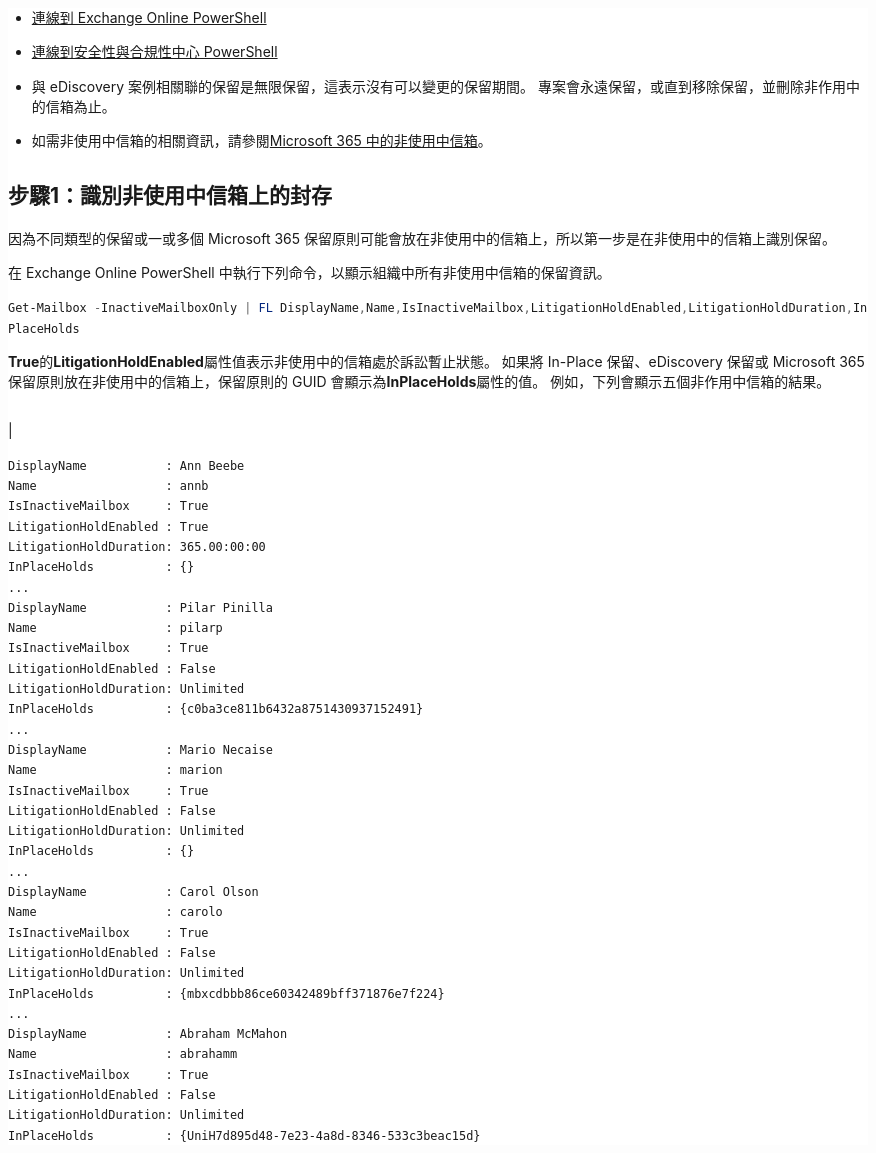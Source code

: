   - [連線到 Exchange Online PowerShell](https://go.microsoft.com/fwlink/p/?linkid=396554)
    
  - [連線到安全性與合規性中心 PowerShell](https://go.microsoft.com/fwlink/?linkid=799771)
    
- 與 eDiscovery 案例相關聯的保留是無限保留，這表示沒有可以變更的保留期間。 專案會永遠保留，或直到移除保留，並刪除非作用中的信箱為止。
    
- 如需非使用中信箱的相關資訊，請參閱[Microsoft 365 中的非使用中信箱](inactive-mailboxes-in-office-365.md)。
    
## <a name="step-1-identify-the-holds-on-an-inactive-mailbox"></a>步驟1：識別非使用中信箱上的封存

因為不同類型的保留或一或多個 Microsoft 365 保留原則可能會放在非使用中的信箱上，所以第一步是在非使用中的信箱上識別保留。
  
在 Exchange Online PowerShell 中執行下列命令，以顯示組織中所有非使用中信箱的保留資訊。
  
```powershell
Get-Mailbox -InactiveMailboxOnly | FL DisplayName,Name,IsInactiveMailbox,LitigationHoldEnabled,LitigationHoldDuration,InPlaceHolds
```

**True**的**LitigationHoldEnabled**屬性值表示非使用中的信箱處於訴訟暫止狀態。 如果將 In-Place 保留、eDiscovery 保留或 Microsoft 365 保留原則放在非使用中的信箱上，保留原則的 GUID 會顯示為**InPlaceHolds**屬性的值。 例如，下列會顯示五個非作用中信箱的結果。 
  
||
|:-----|
|
```text
DisplayName           : Ann Beebe
Name                  : annb
IsInactiveMailbox     : True
LitigationHoldEnabled : True
LitigationHoldDuration: 365.00:00:00
InPlaceHolds          : {}
...
DisplayName           : Pilar Pinilla
Name                  : pilarp
IsInactiveMailbox     : True
LitigationHoldEnabled : False
LitigationHoldDuration: Unlimited
InPlaceHolds          : {c0ba3ce811b6432a8751430937152491}
...
DisplayName           : Mario Necaise
Name                  : marion
IsInactiveMailbox     : True
LitigationHoldEnabled : False
LitigationHoldDuration: Unlimited
InPlaceHolds          : {}
...
DisplayName           : Carol Olson
Name                  : carolo
IsInactiveMailbox     : True
LitigationHoldEnabled : False
LitigationHoldDuration: Unlimited
InPlaceHolds          : {mbxcdbbb86ce60342489bff371876e7f224}
...
DisplayName           : Abraham McMahon
Name                  : abrahamm
IsInactiveMailbox     : True
LitigationHoldEnabled : False
LitigationHoldDuration: Unlimited
InPlaceHolds          : {UniH7d895d48-7e23-4a8d-8346-533c3beac15d}
```
